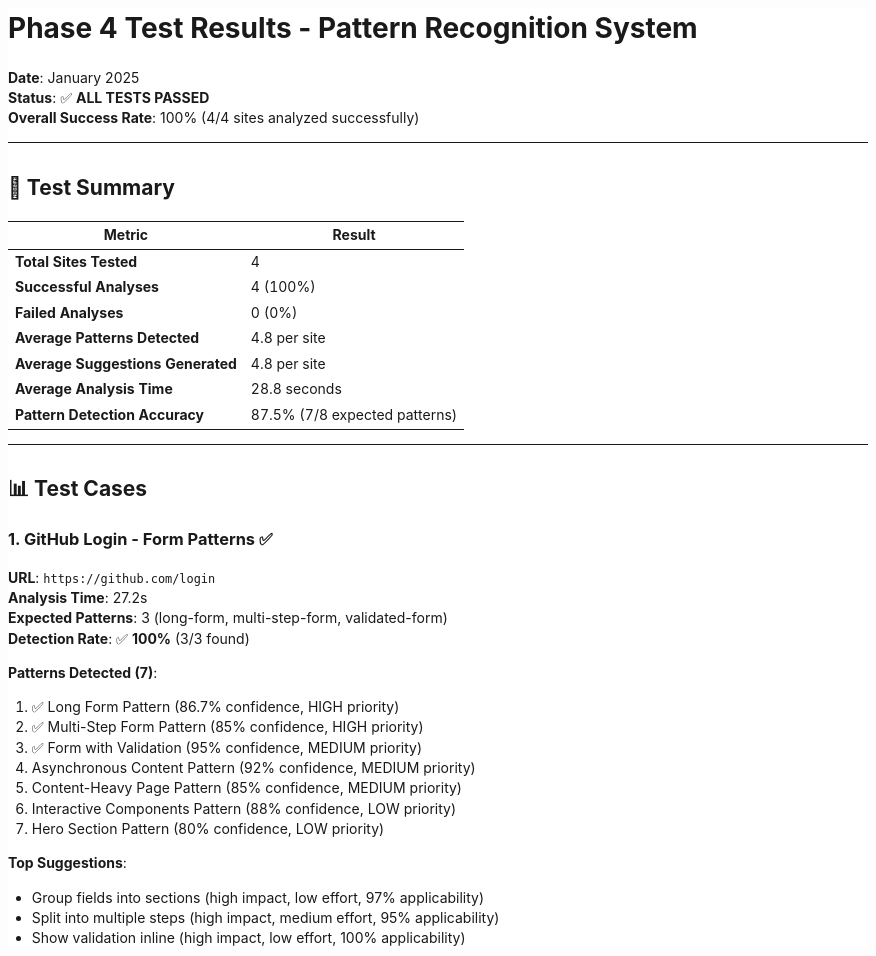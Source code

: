 # Phase 4 Test Results - Pattern Recognition System

**Date**: January 2025  
**Status**: ✅ **ALL TESTS PASSED**  
**Overall Success Rate**: 100% (4/4 sites analyzed successfully)

---

## 🎯 Test Summary

| Metric                            | Result                        |
| --------------------------------- | ----------------------------- |
| **Total Sites Tested**            | 4                             |
| **Successful Analyses**           | 4 (100%)                      |
| **Failed Analyses**               | 0 (0%)                        |
| **Average Patterns Detected**     | 4.8 per site                  |
| **Average Suggestions Generated** | 4.8 per site                  |
| **Average Analysis Time**         | 28.8 seconds                  |
| **Pattern Detection Accuracy**    | 87.5% (7/8 expected patterns) |

---

## 📊 Test Cases

### 1. GitHub Login - Form Patterns ✅

**URL**: `https://github.com/login`  
**Analysis Time**: 27.2s  
**Expected Patterns**: 3 (long-form, multi-step-form, validated-form)  
**Detection Rate**: ✅ **100%** (3/3 found)

**Patterns Detected (7)**:

1. ✅ Long Form Pattern (86.7% confidence, HIGH priority)
2. ✅ Multi-Step Form Pattern (85% confidence, HIGH priority)
3. ✅ Form with Validation (95% confidence, MEDIUM priority)
4. Asynchronous Content Pattern (92% confidence, MEDIUM priority)
5. Content-Heavy Page Pattern (85% confidence, MEDIUM priority)
6. Interactive Components Pattern (88% confidence, LOW priority)
7. Hero Section Pattern (80% confidence, LOW priority)

**Top Suggestions**:

- Group fields into sections (high impact, low effort, 97% applicability)
- Split into multiple steps (high impact, medium effort, 95% applicability)
- Show validation inline (high impact, low effort, 100% applicability)
